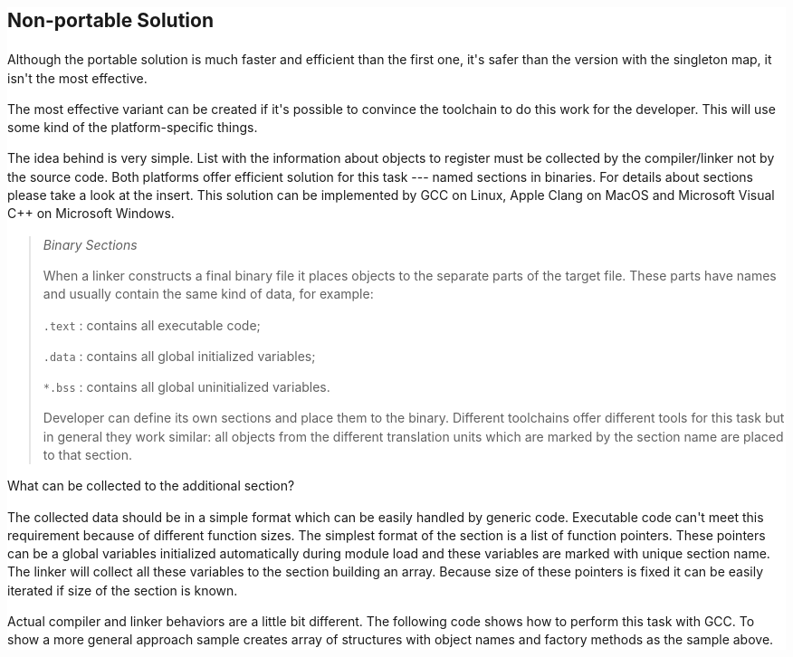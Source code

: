 ## Non-portable Solution

Although the portable solution is much faster and efficient than the
first one, it's safer than the version with the singleton map, it
isn't the most effective.

The most effective variant can be created if it's possible to convince
the toolchain to do this work for the developer. This will use some
kind of the platform-specific things.

The idea behind is very simple. List with the information about
objects to register must be collected by the compiler/linker not by
the source code. Both platforms offer efficient solution for this task
--- named sections in binaries. For details about sections please take
a look at the insert. This solution can be implemented by GCC on
Linux, Apple Clang on MacOS  and Microsoft Visual C++ on Microsoft
Windows.

> *Binary Sections*
>
> When a linker constructs a final binary file it places objects to
> the separate parts of the target file. These parts have  names
> and usually contain the same kind of data, for example:
>
> `.text`
> : contains all executable code;
>
> `.data`
> : contains all global initialized variables;
>
> `*.bss`
> : contains all global uninitialized variables.
>
> Developer can define its own sections and place them to the
> binary. Different toolchains offer different tools for this task
> but in general they work similar: all objects from the different
> translation units which are marked by the section name are
> placed to that section.


What can be collected to the additional section?

The collected data should be in a simple format which can be easily
handled by generic code. Executable code can't meet this requirement
because of different function sizes. The simplest format of the
section is a list of function pointers. These pointers can be a global
variables initialized automatically during module load and these
variables are marked with unique section name. The linker will collect
all these variables to the section building an array. Because
size of these pointers is fixed it can be easily iterated if size of
the section is known.

Actual compiler and linker behaviors are a little bit different. The
following code shows how to perform this task with GCC. To show a more
general approach sample creates array of structures with object names
and factory methods as the sample above.
